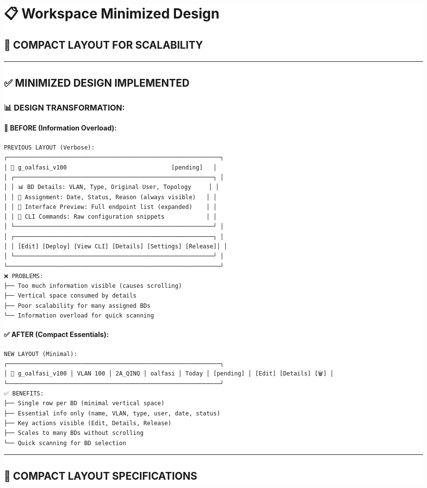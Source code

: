 # 📋 Workspace Minimized Design
## 🎯 **COMPACT LAYOUT FOR SCALABILITY**

---

## ✅ **MINIMIZED DESIGN IMPLEMENTED**

### **📊 DESIGN TRANSFORMATION:**

#### **🔄 BEFORE (Information Overload):**
```
PREVIOUS LAYOUT (Verbose):
┌─────────────────────────────────────────────────────────────┐
│ 🔵 g_oalfasi_v100                              [pending]   │
│ ┌─────────────────────────────────────────────────────────┐ │
│ │ 📊 BD Details: VLAN, Type, Original User, Topology     │ │
│ │ 📅 Assignment: Date, Status, Reason (always visible)   │ │
│ │ 🔌 Interface Preview: Full endpoint list (expanded)    │ │
│ │ 📜 CLI Commands: Raw configuration snippets            │ │
│ └─────────────────────────────────────────────────────────┘ │
│ ┌─────────────────────────────────────────────────────────┐ │
│ │ [Edit] [Deploy] [View CLI] [Details] [Settings] [Release]│ │
│ └─────────────────────────────────────────────────────────┘ │
└─────────────────────────────────────────────────────────────┘
❌ PROBLEMS:
├── Too much information visible (causes scrolling)
├── Vertical space consumed by details
├── Poor scalability for many assigned BDs
└── Information overload for quick scanning
```

#### **✅ AFTER (Compact Essentials):**
```
NEW LAYOUT (Minimal):
┌─────────────────────────────────────────────────────────────┐
│ 🔵 g_oalfasi_v100 │ VLAN 100 │ 2A_QINQ │ oalfasi │ Today │ [pending] │ [Edit] [Details] [🗑] │
└─────────────────────────────────────────────────────────────┘
✅ BENEFITS:
├── Single row per BD (minimal vertical space)
├── Essential info only (name, VLAN, type, user, date, status)
├── Key actions visible (Edit, Details, Release)
├── Scales to many BDs without scrolling
└── Quick scanning for BD selection
```

---

## 📐 **COMPACT LAYOUT SPECIFICATIONS**
